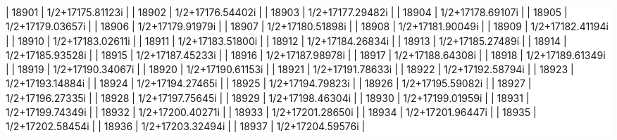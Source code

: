|  18901 | 1/2+17175.81123i |
|  18902 | 1/2+17176.54402i |
|  18903 | 1/2+17177.29482i |
|  18904 | 1/2+17178.69107i |
|  18905 | 1/2+17179.03657i |
|  18906 | 1/2+17179.91979i |
|  18907 | 1/2+17180.51898i |
|  18908 | 1/2+17181.90049i |
|  18909 | 1/2+17182.41194i |
|  18910 | 1/2+17183.02611i |
|  18911 | 1/2+17183.51800i |
|  18912 | 1/2+17184.26834i |
|  18913 | 1/2+17185.27489i |
|  18914 | 1/2+17185.93528i |
|  18915 | 1/2+17187.45233i |
|  18916 | 1/2+17187.98978i |
|  18917 | 1/2+17188.64308i |
|  18918 | 1/2+17189.61349i |
|  18919 | 1/2+17190.34067i |
|  18920 | 1/2+17190.61153i |
|  18921 | 1/2+17191.78633i |
|  18922 | 1/2+17192.58794i |
|  18923 | 1/2+17193.14884i |
|  18924 | 1/2+17194.27465i |
|  18925 | 1/2+17194.79823i |
|  18926 | 1/2+17195.59082i |
|  18927 | 1/2+17196.27335i |
|  18928 | 1/2+17197.75645i |
|  18929 | 1/2+17198.46304i |
|  18930 | 1/2+17199.01959i |
|  18931 | 1/2+17199.74349i |
|  18932 | 1/2+17200.40271i |
|  18933 | 1/2+17201.28650i |
|  18934 | 1/2+17201.96447i |
|  18935 | 1/2+17202.58454i |
|  18936 | 1/2+17203.32494i |
|  18937 | 1/2+17204.59576i |